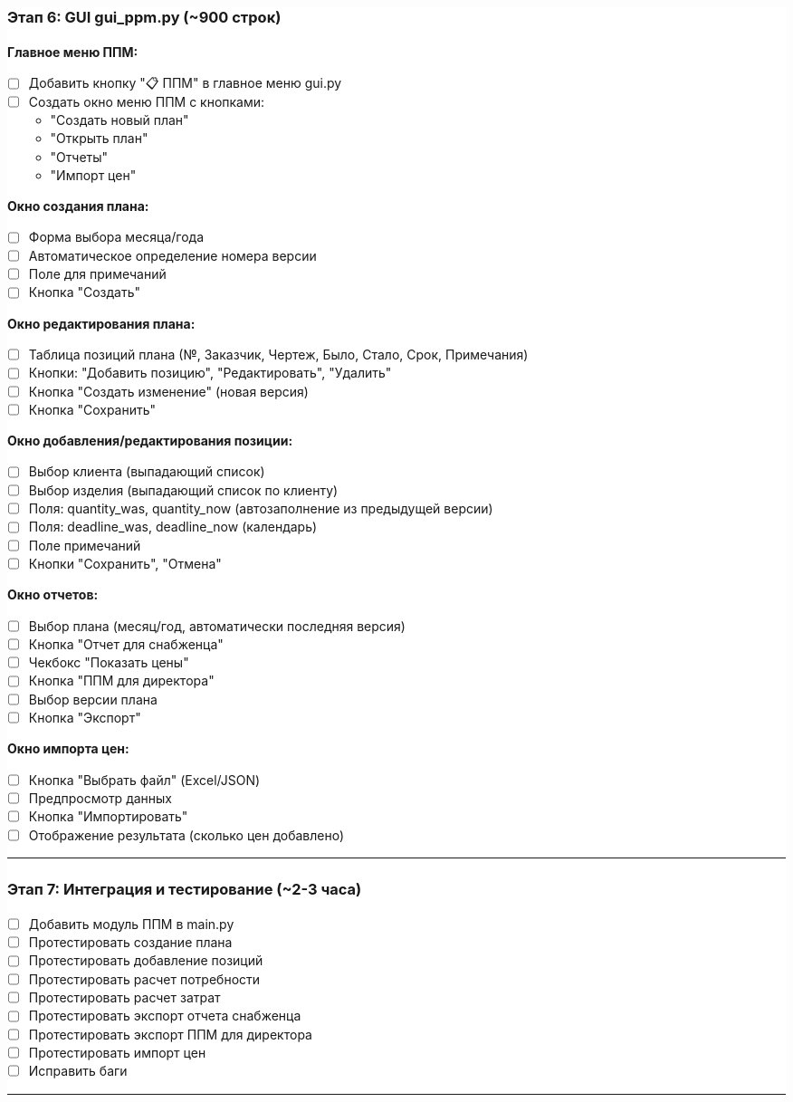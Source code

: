 
### Этап 6: GUI gui_ppm.py (~900 строк)

**Главное меню ППМ:**
- [ ] Добавить кнопку "📋 ППМ" в главное меню gui.py
- [ ] Создать окно меню ППМ с кнопками:
  - "Создать новый план"
  - "Открыть план"
  - "Отчеты"
  - "Импорт цен"

**Окно создания плана:**
- [ ] Форма выбора месяца/года
- [ ] Автоматическое определение номера версии
- [ ] Поле для примечаний
- [ ] Кнопка "Создать"

**Окно редактирования плана:**
- [ ] Таблица позиций плана (№, Заказчик, Чертеж, Было, Стало, Срок, Примечания)
- [ ] Кнопки: "Добавить позицию", "Редактировать", "Удалить"
- [ ] Кнопка "Создать изменение" (новая версия)
- [ ] Кнопка "Сохранить"

**Окно добавления/редактирования позиции:**
- [ ] Выбор клиента (выпадающий список)
- [ ] Выбор изделия (выпадающий список по клиенту)
- [ ] Поля: quantity_was, quantity_now (автозаполнение из предыдущей версии)
- [ ] Поля: deadline_was, deadline_now (календарь)
- [ ] Поле примечаний
- [ ] Кнопки "Сохранить", "Отмена"

**Окно отчетов:**
- [ ] Выбор плана (месяц/год, автоматически последняя версия)
- [ ] Кнопка "Отчет для снабженца"
- [ ] Чекбокс "Показать цены"
- [ ] Кнопка "ППМ для директора"
- [ ] Выбор версии плана
- [ ] Кнопка "Экспорт"

**Окно импорта цен:**
- [ ] Кнопка "Выбрать файл" (Excel/JSON)
- [ ] Предпросмотр данных
- [ ] Кнопка "Импортировать"
- [ ] Отображение результата (сколько цен добавлено)

---

### Этап 7: Интеграция и тестирование (~2-3 часа)

- [ ] Добавить модуль ППМ в main.py
- [ ] Протестировать создание плана
- [ ] Протестировать добавление позиций
- [ ] Протестировать расчет потребности
- [ ] Протестировать расчет затрат
- [ ] Протестировать экспорт отчета снабженца
- [ ] Протестировать экспорт ППМ для директора
- [ ] Протестировать импорт цен
- [ ] Исправить баги

---